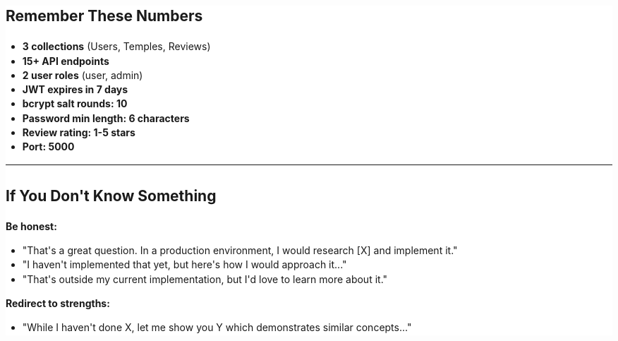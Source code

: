 ## Remember These Numbers

- **3 collections** (Users, Temples, Reviews)
- **15+ API endpoints**
- **2 user roles** (user, admin)
- **JWT expires in 7 days**
- **bcrypt salt rounds: 10**
- **Password min length: 6 characters**
- **Review rating: 1-5 stars**
- **Port: 5000**

---

## If You Don't Know Something

**Be honest:**
- "That's a great question. In a production environment, I would research [X] and implement it."
- "I haven't implemented that yet, but here's how I would approach it..."
- "That's outside my current implementation, but I'd love to learn more about it."

**Redirect to strengths:**
- "While I haven't done X, let me show you Y which demonstrates similar concepts..."
